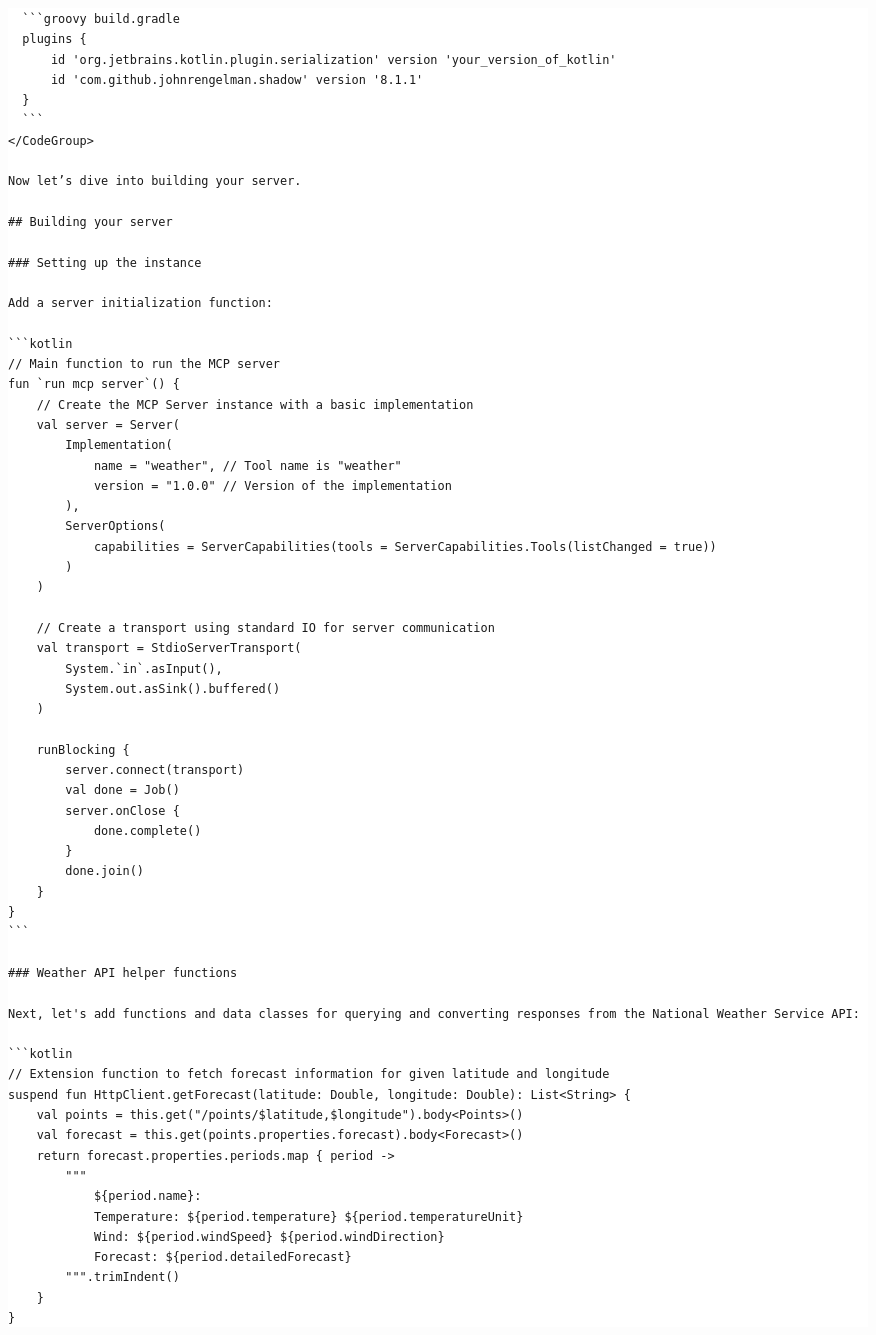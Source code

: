       ```groovy build.gradle
      plugins {
          id 'org.jetbrains.kotlin.plugin.serialization' version 'your_version_of_kotlin'
          id 'com.github.johnrengelman.shadow' version '8.1.1'
      }
      ```
    </CodeGroup>

    Now let’s dive into building your server.

    ## Building your server

    ### Setting up the instance

    Add a server initialization function:

    ```kotlin
    // Main function to run the MCP server
    fun `run mcp server`() {
        // Create the MCP Server instance with a basic implementation
        val server = Server(
            Implementation(
                name = "weather", // Tool name is "weather"
                version = "1.0.0" // Version of the implementation
            ),
            ServerOptions(
                capabilities = ServerCapabilities(tools = ServerCapabilities.Tools(listChanged = true))
            )
        )

        // Create a transport using standard IO for server communication
        val transport = StdioServerTransport(
            System.`in`.asInput(),
            System.out.asSink().buffered()
        )

        runBlocking {
            server.connect(transport)
            val done = Job()
            server.onClose {
                done.complete()
            }
            done.join()
        }
    }
    ```

    ### Weather API helper functions

    Next, let's add functions and data classes for querying and converting responses from the National Weather Service API:

    ```kotlin
    // Extension function to fetch forecast information for given latitude and longitude
    suspend fun HttpClient.getForecast(latitude: Double, longitude: Double): List<String> {
        val points = this.get("/points/$latitude,$longitude").body<Points>()
        val forecast = this.get(points.properties.forecast).body<Forecast>()
        return forecast.properties.periods.map { period ->
            """
                ${period.name}:
                Temperature: ${period.temperature} ${period.temperatureUnit}
                Wind: ${period.windSpeed} ${period.windDirection}
                Forecast: ${period.detailedForecast}
            """.trimIndent()
        }
    }